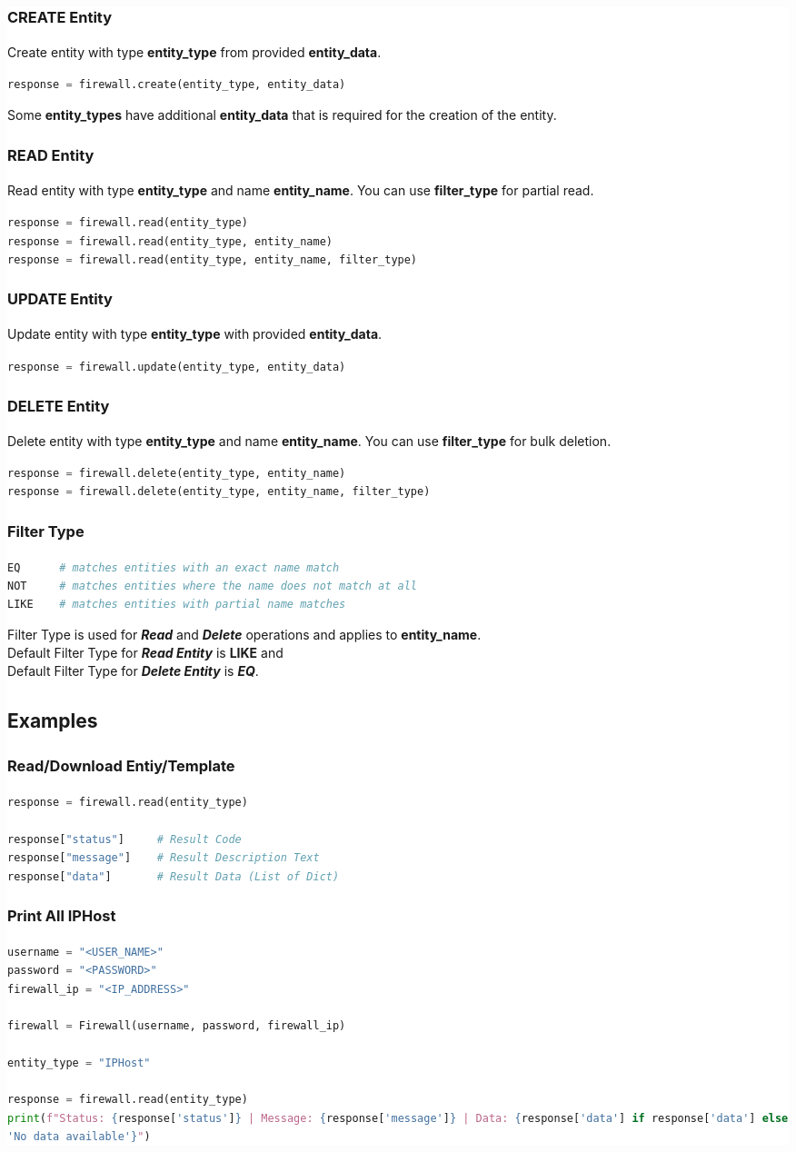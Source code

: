 ### CREATE Entity
Create entity with type **entity_type** from provided **entity_data**.
```python
response = firewall.create(entity_type, entity_data)
```
Some **entity_types** have additional **entity_data** that is required for the creation of the entity.
### READ Entity
Read entity with type **entity_type** and name **entity_name**. You can use **filter_type** for partial read.
```python
response = firewall.read(entity_type)
response = firewall.read(entity_type, entity_name)
response = firewall.read(entity_type, entity_name, filter_type)
```

### UPDATE Entity
Update entity with type **entity_type** with provided **entity_data**.
```python
response = firewall.update(entity_type, entity_data)
```
### DELETE Entity
Delete entity with type **entity_type** and name **entity_name**. You can use **filter_type** for bulk deletion.
```python
response = firewall.delete(entity_type, entity_name)
response = firewall.delete(entity_type, entity_name, filter_type)
```
### Filter Type

```python
EQ      # matches entities with an exact name match
NOT     # matches entities where the name does not match at all
LIKE    # matches entities with partial name matches
```
Filter Type is used for ***Read*** and ***Delete*** operations and applies to **entity_name**.\
Default Filter Type for ***Read Entity*** is **LIKE** and\
Default Filter Type for ***Delete Entity*** is ***EQ***.

## Examples
### Read/Download Entiy/Template
```python
response = firewall.read(entity_type)

response["status"]     # Result Code
response["message"]    # Result Description Text
response["data"]       # Result Data (List of Dict)
```
### Print All **IPHost**
```python
username = "<USER_NAME>"
password = "<PASSWORD>"
firewall_ip = "<IP_ADDRESS>"

firewall = Firewall(username, password, firewall_ip)

entity_type = "IPHost"

response = firewall.read(entity_type)
print(f"Status: {response['status']} | Message: {response['message']} | Data: {response['data'] if response['data'] else 'No data available'}")
```